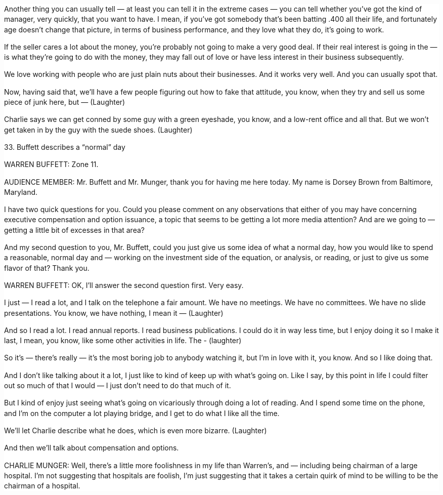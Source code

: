 Another thing you can usually tell — at least you can tell it in the extreme cases — you can tell whether you’ve got the kind of manager, very quickly, that you want to have. I mean, if you’ve got somebody that’s been batting .400 all their life, and fortunately age doesn’t change that picture, in terms of business performance, and they love what they do, it’s going to work.

If the seller cares a lot about the money, you’re probably not going to make a very good deal. If their real interest is going in the — is what they’re going to do with the money, they may fall out of love or have less interest in their business subsequently.

We love working with people who are just plain nuts about their businesses. And it works very well. And you can usually spot that.

Now, having said that, we’ll have a few people figuring out how to fake that attitude, you know, when they try and sell us some piece of junk here, but — (Laughter)

Charlie says we can get conned by some guy with a green eyeshade, you know, and a low-rent office and all that. But we won’t get taken in by the guy with the suede shoes. (Laughter)

33. Buffett describes a “normal” day

WARREN BUFFETT: Zone 11.

AUDIENCE MEMBER: Mr. Buffett and Mr. Munger, thank you for having me here today. My name is Dorsey Brown from Baltimore, Maryland.

I have two quick questions for you. Could you please comment on any observations that either of you may have concerning executive compensation and option issuance, a topic that seems to be getting a lot more media attention? And are we going to — getting a little bit of excesses in that area?

And my second question to you, Mr. Buffett, could you just give us some idea of what a normal day, how you would like to spend a reasonable, normal day and — working on the investment side of the equation, or analysis, or reading, or just to give us some flavor of that? Thank you.

WARREN BUFFETT: OK, I’ll answer the second question first. Very easy.

I just — I read a lot, and I talk on the telephone a fair amount. We have no meetings. We have no committees. We have no slide presentations. You know, we have nothing, I mean it — (Laughter)

And so I read a lot. I read annual reports. I read business publications. I could do it in way less time, but I enjoy doing it so I make it last, I mean, you know, like some other activities in life. The - (laughter)

So it’s — there’s really — it’s the most boring job to anybody watching it, but I’m in love with it, you know. And so I like doing that.

And I don’t like talking about it a lot, I just like to kind of keep up with what’s going on. Like I say, by this point in life I could filter out so much of that I would — I just don’t need to do that much of it.

But I kind of enjoy just seeing what’s going on vicariously through doing a lot of reading. And I spend some time on the phone, and I’m on the computer a lot playing bridge, and I get to do what I like all the time.

We’ll let Charlie describe what he does, which is even more bizarre. (Laughter)

And then we’ll talk about compensation and options.

CHARLIE MUNGER: Well, there’s a little more foolishness in my life than Warren’s, and — including being chairman of a large hospital. I’m not suggesting that hospitals are foolish, I’m just suggesting that it takes a certain quirk of mind to be willing to be the chairman of a hospital.

